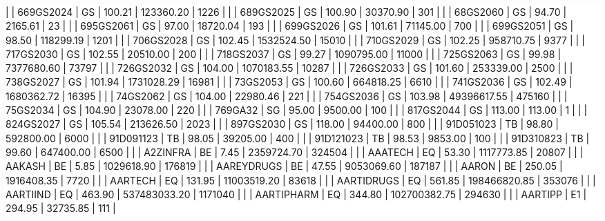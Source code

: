 |  | 669GS2024 | GS | 100.21 | 123360.20 | 1226 |
|  | 689GS2025 | GS | 100.90 | 30370.90 | 301 |
|  | 68GS2060 | GS | 94.70 | 2165.61 | 23 |
|  | 695GS2061 | GS | 97.00 | 18720.04 | 193 |
|  | 699GS2026 | GS | 101.61 | 71145.00 | 700 |
|  | 699GS2051 | GS | 98.50 | 118299.19 | 1201 |
|  | 706GS2028 | GS | 102.45 | 1532524.50 | 15010 |
|  | 710GS2029 | GS | 102.25 | 958710.75 | 9377 |
|  | 717GS2030 | GS | 102.55 | 20510.00 | 200 |
|  | 718GS2037 | GS | 99.27 | 1090795.00 | 11000 |
|  | 725GS2063 | GS | 99.98 | 7377680.60 | 73797 |
|  | 726GS2032 | GS | 104.00 | 1070183.55 | 10287 |
|  | 726GS2033 | GS | 101.60 | 253339.00 | 2500 |
|  | 738GS2027 | GS | 101.94 | 1731028.29 | 16981 |
|  | 73GS2053 | GS | 100.60 | 664818.25 | 6610 |
|  | 741GS2036 | GS | 102.49 | 1680362.72 | 16395 |
|  | 74GS2062 | GS | 104.00 | 22980.46 | 221 |
|  | 754GS2036 | GS | 103.98 | 49396617.55 | 475160 |
|  | 75GS2034 | GS | 104.90 | 23078.00 | 220 |
|  | 769GA32 | SG | 95.00 | 9500.00 | 100 |
|  | 817GS2044 | GS | 113.00 | 113.00 | 1 |
|  | 824GS2027 | GS | 105.54 | 213626.50 | 2023 |
|  | 897GS2030 | GS | 118.00 | 94400.00 | 800 |
|  | 91D051023 | TB | 98.80 | 592800.00 | 6000 |
|  | 91D091123 | TB | 98.05 | 39205.00 | 400 |
|  | 91D121023 | TB | 98.53 | 9853.00 | 100 |
|  | 91D310823 | TB | 99.60 | 647400.00 | 6500 |
|  | A2ZINFRA | BE | 7.45 | 2359724.70 | 324504 |
|  | AAATECH | EQ | 53.30 | 1117773.85 | 20807 |
|  | AAKASH | BE | 5.85 | 1029618.90 | 176819 |
|  | AAREYDRUGS | BE | 47.55 | 9053069.60 | 187187 |
|  | AARON | BE | 250.05 | 1916408.35 | 7720 |
|  | AARTECH | EQ | 131.95 | 11003519.20 | 83618 |
|  | AARTIDRUGS | EQ | 561.85 | 198466820.85 | 353076 |
|  | AARTIIND | EQ | 463.90 | 537483033.20 | 1171040 |
|  | AARTIPHARM | EQ | 344.80 | 102700382.75 | 294630 |
|  | AARTIPP | E1 | 294.95 | 32735.85 | 111 |